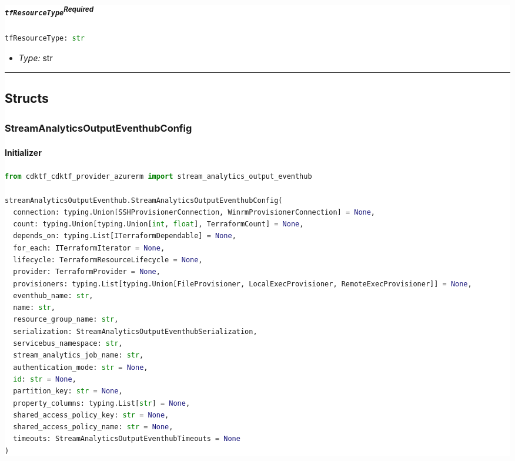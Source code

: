 
##### `tfResourceType`<sup>Required</sup> <a name="tfResourceType" id="@cdktf/provider-azurerm.streamAnalyticsOutputEventhub.StreamAnalyticsOutputEventhub.property.tfResourceType"></a>

```python
tfResourceType: str
```

- *Type:* str

---

## Structs <a name="Structs" id="Structs"></a>

### StreamAnalyticsOutputEventhubConfig <a name="StreamAnalyticsOutputEventhubConfig" id="@cdktf/provider-azurerm.streamAnalyticsOutputEventhub.StreamAnalyticsOutputEventhubConfig"></a>

#### Initializer <a name="Initializer" id="@cdktf/provider-azurerm.streamAnalyticsOutputEventhub.StreamAnalyticsOutputEventhubConfig.Initializer"></a>

```python
from cdktf_cdktf_provider_azurerm import stream_analytics_output_eventhub

streamAnalyticsOutputEventhub.StreamAnalyticsOutputEventhubConfig(
  connection: typing.Union[SSHProvisionerConnection, WinrmProvisionerConnection] = None,
  count: typing.Union[typing.Union[int, float], TerraformCount] = None,
  depends_on: typing.List[ITerraformDependable] = None,
  for_each: ITerraformIterator = None,
  lifecycle: TerraformResourceLifecycle = None,
  provider: TerraformProvider = None,
  provisioners: typing.List[typing.Union[FileProvisioner, LocalExecProvisioner, RemoteExecProvisioner]] = None,
  eventhub_name: str,
  name: str,
  resource_group_name: str,
  serialization: StreamAnalyticsOutputEventhubSerialization,
  servicebus_namespace: str,
  stream_analytics_job_name: str,
  authentication_mode: str = None,
  id: str = None,
  partition_key: str = None,
  property_columns: typing.List[str] = None,
  shared_access_policy_key: str = None,
  shared_access_policy_name: str = None,
  timeouts: StreamAnalyticsOutputEventhubTimeouts = None
)
```
